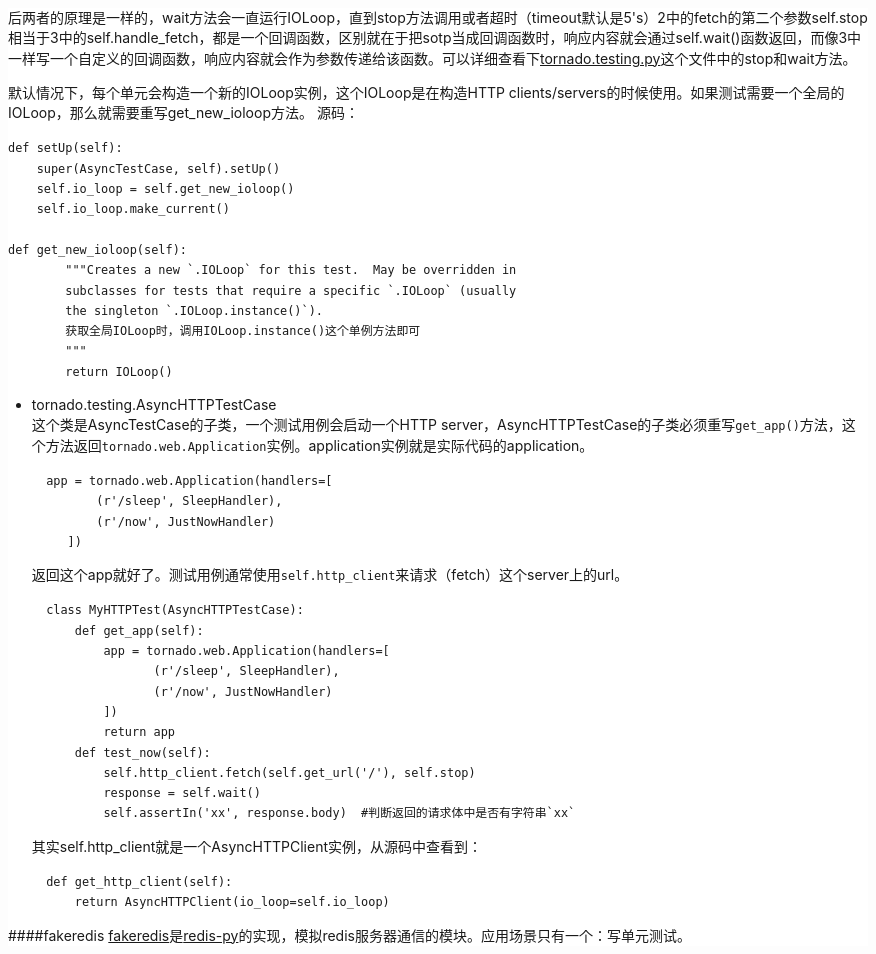 后两者的原理是一样的，wait方法会一直运行IOLoop，直到stop方法调用或者超时（timeout默认是5's）2中的fetch的第二个参数self.stop相当于3中的self.handle_fetch，都是一个回调函数，区别就在于把sotp当成回调函数时，响应内容就会通过self.wait()函数返回，而像3中一样写一个自定义的回调函数，响应内容就会作为参数传递给该函数。可以详细查看下[tornado.testing.py](http://www.tornadoweb.org/en/stable/_modules/tornado/testing.html)这个文件中的stop和wait方法。

默认情况下，每个单元会构造一个新的IOLoop实例，这个IOLoop是在构造HTTP clients/servers的时候使用。如果测试需要一个全局的IOLoop，那么就需要重写get_new_ioloop方法。 源码：

    def setUp(self):
        super(AsyncTestCase, self).setUp()
        self.io_loop = self.get_new_ioloop()
        self.io_loop.make_current()

    def get_new_ioloop(self):
            """Creates a new `.IOLoop` for this test.  May be overridden in
            subclasses for tests that require a specific `.IOLoop` (usually
            the singleton `.IOLoop.instance()`).
            获取全局IOLoop时，调用IOLoop.instance()这个单例方法即可
            """
            return IOLoop()

* tornado.testing.AsyncHTTPTestCase  
这个类是AsyncTestCase的子类，一个测试用例会启动一个HTTP server，AsyncHTTPTestCase的子类必须重写`get_app()`方法，这个方法返回`tornado.web.Application`实例。application实例就是实际代码的application。  

        app = tornado.web.Application(handlers=[
               (r'/sleep', SleepHandler),
               (r'/now', JustNowHandler)
           ])
    返回这个app就好了。测试用例通常使用`self.http_client`来请求（fetch）这个server上的url。

        class MyHTTPTest(AsyncHTTPTestCase):
            def get_app(self):
                app = tornado.web.Application(handlers=[
                       (r'/sleep', SleepHandler),
                       (r'/now', JustNowHandler)
                ])
                return app
            def test_now(self):
                self.http_client.fetch(self.get_url('/'), self.stop)
                response = self.wait()
                self.assertIn('xx', response.body)  #判断返回的请求体中是否有字符串`xx`

    其实self.http_client就是一个AsyncHTTPClient实例，从源码中查看到：  

        def get_http_client(self):
            return AsyncHTTPClient(io_loop=self.io_loop)

####fakeredis
[fakeredis](https://github.com/jamesls/fakeredis)是[redis-py](https://github.com/andymccurdy/redis-py)的实现，模拟redis服务器通信的模块。应用场景只有一个：写单元测试。
